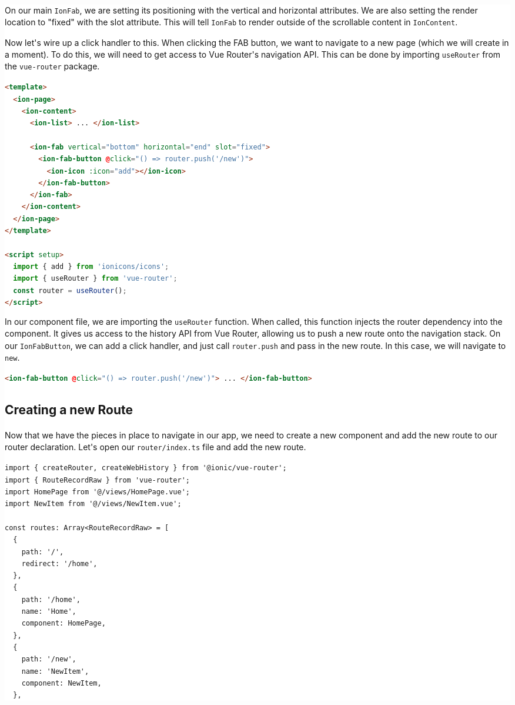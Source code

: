 On our main `IonFab`, we are setting its positioning with the vertical and horizontal attributes. We are also setting the render location to "fixed" with the slot attribute. This will tell `IonFab` to render outside of the scrollable content in `IonContent`.

Now let's wire up a click handler to this. When clicking the FAB button, we want to navigate to a new page (which we will create in a moment). To do this, we will need to get access to Vue Router's navigation API. This can be done by importing `useRouter` from the `vue-router` package.

```html
<template>
  <ion-page>
    <ion-content>
      <ion-list> ... </ion-list>

      <ion-fab vertical="bottom" horizontal="end" slot="fixed">
        <ion-fab-button @click="() => router.push('/new')">
          <ion-icon :icon="add"></ion-icon>
        </ion-fab-button>
      </ion-fab>
    </ion-content>
  </ion-page>
</template>

<script setup>
  import { add } from 'ionicons/icons';
  import { useRouter } from 'vue-router';
  const router = useRouter();
</script>
```

In our component file, we are importing the `useRouter` function. When called, this function injects the router dependency into the component. It gives us access to the history API from Vue Router, allowing us to push a new route onto the navigation stack. On our `IonFabButton`, we can add a click handler, and just call `router.push` and pass in the new route. In this case, we will navigate to `new`.

```html
<ion-fab-button @click="() => router.push('/new')"> ... </ion-fab-button>
```

## Creating a new Route

Now that we have the pieces in place to navigate in our app, we need to create a new component and add the new route to our router declaration. Let's open our `router/index.ts` file and add the new route.

```tsx
import { createRouter, createWebHistory } from '@ionic/vue-router';
import { RouteRecordRaw } from 'vue-router';
import HomePage from '@/views/HomePage.vue';
import NewItem from '@/views/NewItem.vue';

const routes: Array<RouteRecordRaw> = [
  {
    path: '/',
    redirect: '/home',
  },
  {
    path: '/home',
    name: 'Home',
    component: HomePage,
  },
  {
    path: '/new',
    name: 'NewItem',
    component: NewItem,
  },
```